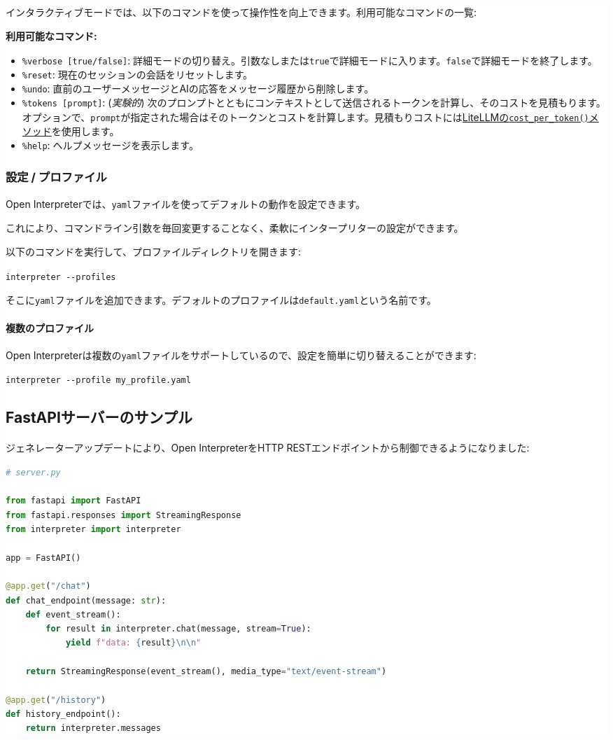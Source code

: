 インタラクティブモードでは、以下のコマンドを使って操作性を向上できます。利用可能なコマンドの一覧:

**利用可能なコマンド:**

- `%verbose [true/false]`: 詳細モードの切り替え。引数なしまたは`true`で詳細モードに入ります。`false`で詳細モードを終了します。
- `%reset`: 現在のセッションの会話をリセットします。
- `%undo`: 直前のユーザーメッセージとAIの応答をメッセージ履歴から削除します。
- `%tokens [prompt]`: (_実験的_) 次のプロンプトとともにコンテキストとして送信されるトークンを計算し、そのコストを見積もります。オプションで、`prompt`が指定された場合はそのトークンとコストを計算します。見積もりコストには[LiteLLMの`cost_per_token()`メソッド](https://docs.litellm.ai/docs/completion/token_usage#2-cost_per_token)を使用します。
- `%help`: ヘルプメッセージを表示します。

### 設定 / プロファイル

Open Interpreterでは、`yaml`ファイルを使ってデフォルトの動作を設定できます。

これにより、コマンドライン引数を毎回変更することなく、柔軟にインタープリターの設定ができます。

以下のコマンドを実行して、プロファイルディレクトリを開きます:

```
interpreter --profiles  
```

そこに`yaml`ファイルを追加できます。デフォルトのプロファイルは`default.yaml`という名前です。

#### 複数のプロファイル

Open Interpreterは複数の`yaml`ファイルをサポートしているので、設定を簡単に切り替えることができます:

```
interpreter --profile my_profile.yaml
```

## FastAPIサーバーのサンプル

ジェネレーターアップデートにより、Open InterpreterをHTTP RESTエンドポイントから制御できるようになりました:

```python
# server.py

from fastapi import FastAPI
from fastapi.responses import StreamingResponse
from interpreter import interpreter

app = FastAPI()

@app.get("/chat")
def chat_endpoint(message: str):
    def event_stream():
        for result in interpreter.chat(message, stream=True):
            yield f"data: {result}\n\n"

    return StreamingResponse(event_stream(), media_type="text/event-stream")

@app.get("/history") 
def history_endpoint():
    return interpreter.messages
```
